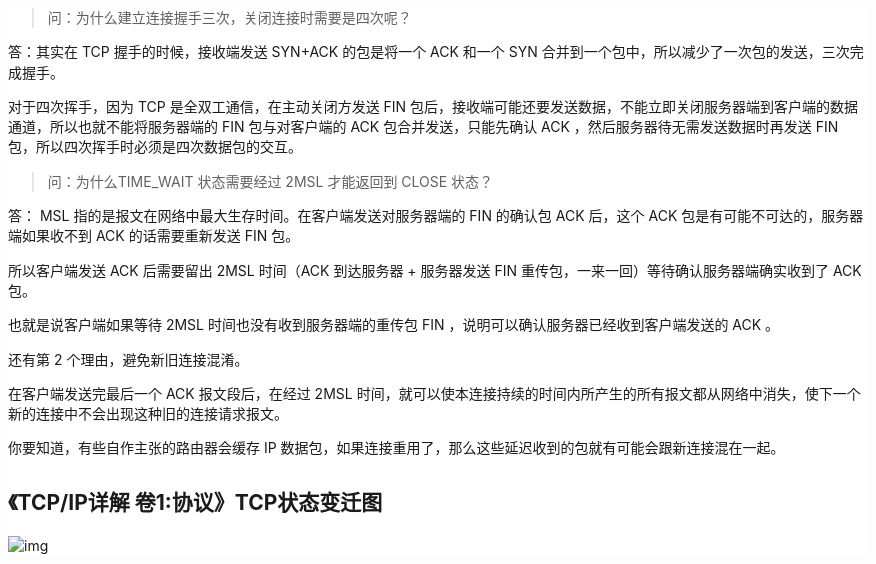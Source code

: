 > 问：为什么建立连接握手三次，关闭连接时需要是四次呢？

答：其实在 TCP 握手的时候，接收端发送 SYN+ACK 的包是将一个 ACK 和一个 SYN 合并到一个包中，所以减少了一次包的发送，三次完成握手。

对于四次挥手，因为 TCP 是全双工通信，在主动关闭方发送 FIN 包后，接收端可能还要发送数据，不能立即关闭服务器端到客户端的数据通道，所以也就不能将服务器端的 FIN 包与对客户端的 ACK 包合并发送，只能先确认 ACK ，然后服务器待无需发送数据时再发送 FIN 包，所以四次挥手时必须是四次数据包的交互。

> 问：为什么TIME_WAIT 状态需要经过 2MSL 才能返回到 CLOSE 状态？

答： MSL 指的是报文在网络中最大生存时间。在客户端发送对服务器端的 FIN 的确认包 ACK 后，这个 ACK 包是有可能不可达的，服务器端如果收不到 ACK 的话需要重新发送 FIN 包。

所以客户端发送 ACK 后需要留出 2MSL 时间（ACK 到达服务器 + 服务器发送 FIN 重传包，一来一回）等待确认服务器端确实收到了 ACK 包。

也就是说客户端如果等待 2MSL 时间也没有收到服务器端的重传包 FIN ，说明可以确认服务器已经收到客户端发送的 ACK 。

还有第 2 个理由，避免新旧连接混淆。

在客户端发送完最后一个 ACK 报文段后，在经过 2MSL 时间，就可以使本连接持续的时间内所产生的所有报文都从网络中消失，使下一个新的连接中不会出现这种旧的连接请求报文。

你要知道，有些自作主张的路由器会缓存 IP 数据包，如果连接重用了，那么这些延迟收到的包就有可能会跟新连接混在一起。

## 《TCP/IP详解 卷1:协议》TCP状态变迁图

![img](https://image-fusice.oss-cn-hangzhou.aliyuncs.com/image/TCPUDP/2021.04.14-14:23:43-D-assets-TCPUDP-v2-7c402fde8210519feb8f65d41410c205_r.jpg)